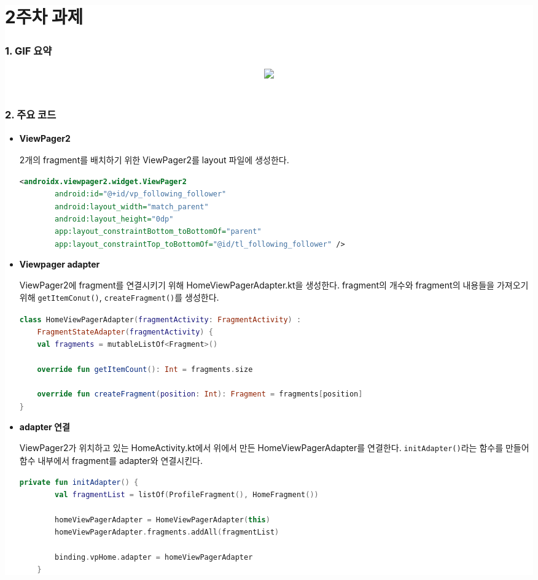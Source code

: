 # 2주차 과제



### 1. GIF 요약

 <center><img src="https://user-images.githubusercontent.com/39729721/139438879-17088ff3-0513-4623-8abf-21a555e78aa7.gif" width="300"></center>


</br>

### 2. 주요 코드

- **ViewPager2**

  2개의 fragment를 배치하기 위한 ViewPager2를 layout 파일에 생성한다.

  ```xml
  <androidx.viewpager2.widget.ViewPager2
          android:id="@+id/vp_following_follower"
          android:layout_width="match_parent"
          android:layout_height="0dp"
          app:layout_constraintBottom_toBottomOf="parent"
          app:layout_constraintTop_toBottomOf="@id/tl_following_follower" />
  ```

- **Viewpager adapter**

  ViewPager2에 fragment를 연결시키기 위해 HomeViewPagerAdapter.kt을 생성한다. fragment의 개수와 fragment의 내용들을 가져오기 위해 `getItemConut()`, `createFragment()`를 생성한다.

  ```kotlin
  class HomeViewPagerAdapter(fragmentActivity: FragmentActivity) :
      FragmentStateAdapter(fragmentActivity) {
      val fragments = mutableListOf<Fragment>()
  
      override fun getItemCount(): Int = fragments.size
  
      override fun createFragment(position: Int): Fragment = fragments[position]
  }
  ```

- **adapter 연결**

  ViewPager2가 위치하고 있는 HomeActivity.kt에서 위에서 만든 HomeViewPagerAdapter를 연결한다. `initAdapter()`라는 함수를 만들어 함수 내부에서 fragment를 adapter와 연결시킨다.

  ```kotlin
  private fun initAdapter() {
          val fragmentList = listOf(ProfileFragment(), HomeFragment())
  
          homeViewPagerAdapter = HomeViewPagerAdapter(this)
          homeViewPagerAdapter.fragments.addAll(fragmentList)
  
          binding.vpHome.adapter = homeViewPagerAdapter
      }
  
  ```
